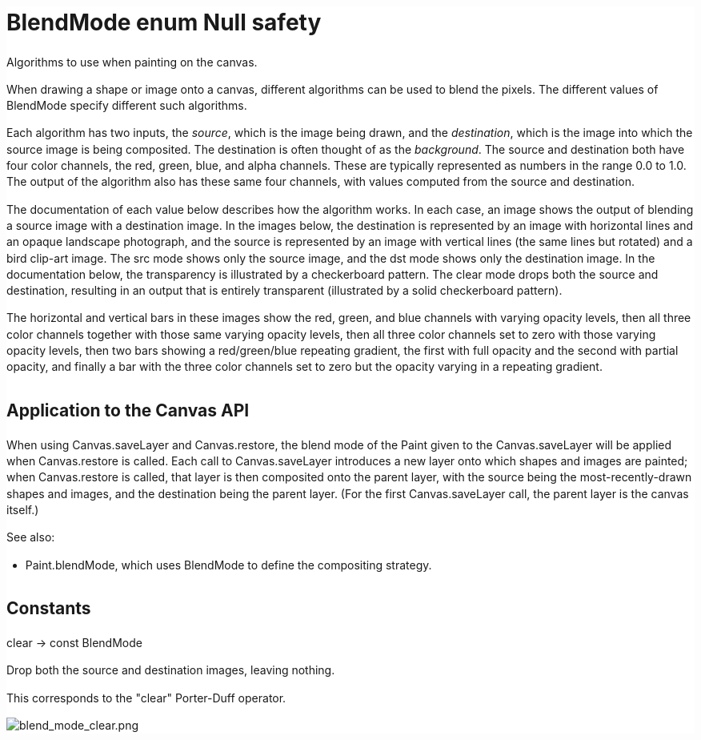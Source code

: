 # BlendMode enum Null safety #

Algorithms to use when painting on the canvas.

When drawing a shape or image onto a canvas, different algorithms can be used to blend the pixels. The different values of BlendMode specify different such algorithms.

Each algorithm has two inputs, the *source*, which is the image being drawn, and the *destination*, which is the image into which the source image is being composited. The destination is often thought of as the *background*. The source and destination both have four color channels, the red, green, blue, and alpha channels. These are typically represented as numbers in the range 0.0 to 1.0. The output of the algorithm also has these same four channels, with values computed from the source and destination.

The documentation of each value below describes how the algorithm works. In each case, an image shows the output of blending a source image with a destination image. In the images below, the destination is represented by an image with horizontal lines and an opaque landscape photograph, and the source is represented by an image with vertical lines (the same lines but rotated) and a bird clip-art image. The src mode shows only the source image, and the dst mode shows only the destination image. In the documentation below, the transparency is illustrated by a checkerboard pattern. The clear mode drops both the source and destination, resulting in an output that is entirely transparent (illustrated by a solid checkerboard pattern).

The horizontal and vertical bars in these images show the red, green, and blue channels with varying opacity levels, then all three color channels together with those same varying opacity levels, then all three color channels set to zero with those varying opacity levels, then two bars showing a red/green/blue repeating gradient, the first with full opacity and the second with partial opacity, and finally a bar with the three color channels set to zero but the opacity varying in a repeating gradient.

## Application to the Canvas API ##

When using Canvas.saveLayer and Canvas.restore, the blend mode of the Paint given to the Canvas.saveLayer will be applied when Canvas.restore is called. Each call to Canvas.saveLayer introduces a new layer onto which shapes and images are painted; when Canvas.restore is called, that layer is then composited onto the parent layer, with the source being the most-recently-drawn shapes and images, and the destination being the parent layer. (For the first Canvas.saveLayer call, the parent layer is the canvas itself.)

See also:

 *  Paint.blendMode, which uses BlendMode to define the compositing strategy.

## Constants ##

clear → const BlendMode

Drop both the source and destination images, leaving nothing.

This corresponds to the "clear" Porter-Duff operator.

![blend_mode_clear.png][]


[blend_mode_clear.png]: https://flutter.github.io/assets-for-api-docs/assets/dart-ui/blend_mode_clear.png
[blend_mode_color.png]: https://flutter.github.io/assets-for-api-docs/assets/dart-ui/blend_mode_color.png
[blend_mode_colorBurn.png]: https://flutter.github.io/assets-for-api-docs/assets/dart-ui/blend_mode_colorBurn.png
[blend_mode_colorDodge.png]: https://flutter.github.io/assets-for-api-docs/assets/dart-ui/blend_mode_colorDodge.png
[blend_mode_darken.png]: https://flutter.github.io/assets-for-api-docs/assets/dart-ui/blend_mode_darken.png
[blend_mode_difference.png]: https://flutter.github.io/assets-for-api-docs/assets/dart-ui/blend_mode_difference.png
[blend_mode_dst.png]: https://flutter.github.io/assets-for-api-docs/assets/dart-ui/blend_mode_dst.png
[blend_mode_dstATop.png]: https://flutter.github.io/assets-for-api-docs/assets/dart-ui/blend_mode_dstATop.png
[blend_mode_dstIn.png]: https://flutter.github.io/assets-for-api-docs/assets/dart-ui/blend_mode_dstIn.png
[blend_mode_dstOut.png]: https://flutter.github.io/assets-for-api-docs/assets/dart-ui/blend_mode_dstOut.png
[blend_mode_dstOver.png]: https://flutter.github.io/assets-for-api-docs/assets/dart-ui/blend_mode_dstOver.png
[blend_mode_exclusion.png]: https://flutter.github.io/assets-for-api-docs/assets/dart-ui/blend_mode_exclusion.png
[blend_mode_hardLight.png]: https://flutter.github.io/assets-for-api-docs/assets/dart-ui/blend_mode_hardLight.png
[blend_mode_hue.png]: https://flutter.github.io/assets-for-api-docs/assets/dart-ui/blend_mode_hue.png
[blend_mode_lighten.png]: https://flutter.github.io/assets-for-api-docs/assets/dart-ui/blend_mode_lighten.png
[blend_mode_luminosity.png]: https://flutter.github.io/assets-for-api-docs/assets/dart-ui/blend_mode_luminosity.png
[blend_mode_modulate.png]: https://flutter.github.io/assets-for-api-docs/assets/dart-ui/blend_mode_modulate.png
[blend_mode_multiply.png]: https://flutter.github.io/assets-for-api-docs/assets/dart-ui/blend_mode_multiply.png
[blend_mode_overlay.png]: https://flutter.github.io/assets-for-api-docs/assets/dart-ui/blend_mode_overlay.png
[blend_mode_plus.png]: https://flutter.github.io/assets-for-api-docs/assets/dart-ui/blend_mode_plus.png
[blend_mode_screen.png]: https://flutter.github.io/assets-for-api-docs/assets/dart-ui/blend_mode_screen.png
[blend_mode_softLight.png]: https://flutter.github.io/assets-for-api-docs/assets/dart-ui/blend_mode_softLight.png
[blend_mode_src.png]: https://flutter.github.io/assets-for-api-docs/assets/dart-ui/blend_mode_src.png
[blend_mode_srcATop.png]: https://flutter.github.io/assets-for-api-docs/assets/dart-ui/blend_mode_srcATop.png
[blend_mode_srcIn.png]: https://flutter.github.io/assets-for-api-docs/assets/dart-ui/blend_mode_srcIn.png
[blend_mode_srcOut.png]: https://flutter.github.io/assets-for-api-docs/assets/dart-ui/blend_mode_srcOut.png
[blend_mode_srcOver.png]: https://flutter.github.io/assets-for-api-docs/assets/dart-ui/blend_mode_srcOver.png
[blend_mode_xor.png]: https://flutter.github.io/assets-for-api-docs/assets/dart-ui/blend_mode_xor.png
